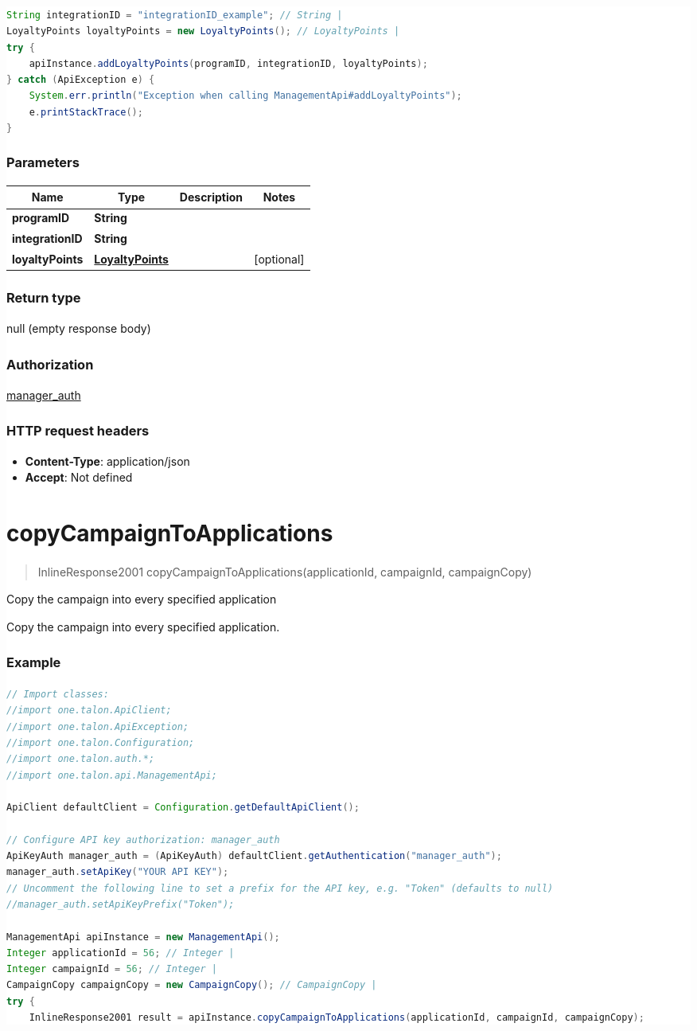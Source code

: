 ```java
String integrationID = "integrationID_example"; // String | 
LoyaltyPoints loyaltyPoints = new LoyaltyPoints(); // LoyaltyPoints | 
try {
    apiInstance.addLoyaltyPoints(programID, integrationID, loyaltyPoints);
} catch (ApiException e) {
    System.err.println("Exception when calling ManagementApi#addLoyaltyPoints");
    e.printStackTrace();
}
```

### Parameters

Name | Type | Description  | Notes
------------- | ------------- | ------------- | -------------
 **programID** | **String**|  |
 **integrationID** | **String**|  |
 **loyaltyPoints** | [**LoyaltyPoints**](LoyaltyPoints.md)|  | [optional]

### Return type

null (empty response body)

### Authorization

[manager_auth](../README.md#manager_auth)

### HTTP request headers

 - **Content-Type**: application/json
 - **Accept**: Not defined

<a name="copyCampaignToApplications"></a>
# **copyCampaignToApplications**
> InlineResponse2001 copyCampaignToApplications(applicationId, campaignId, campaignCopy)

Copy the campaign into every specified application

Copy the campaign into every specified application.

### Example
```java
// Import classes:
//import one.talon.ApiClient;
//import one.talon.ApiException;
//import one.talon.Configuration;
//import one.talon.auth.*;
//import one.talon.api.ManagementApi;

ApiClient defaultClient = Configuration.getDefaultApiClient();

// Configure API key authorization: manager_auth
ApiKeyAuth manager_auth = (ApiKeyAuth) defaultClient.getAuthentication("manager_auth");
manager_auth.setApiKey("YOUR API KEY");
// Uncomment the following line to set a prefix for the API key, e.g. "Token" (defaults to null)
//manager_auth.setApiKeyPrefix("Token");

ManagementApi apiInstance = new ManagementApi();
Integer applicationId = 56; // Integer | 
Integer campaignId = 56; // Integer | 
CampaignCopy campaignCopy = new CampaignCopy(); // CampaignCopy | 
try {
    InlineResponse2001 result = apiInstance.copyCampaignToApplications(applicationId, campaignId, campaignCopy);
```